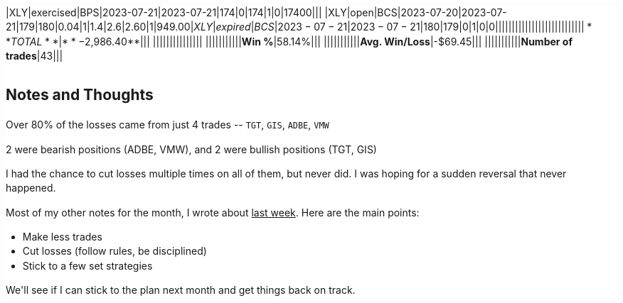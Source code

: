 |XLY|exercised|BPS|2023-07-21|2023-07-21|174|0|174|1|0|17400|||
|XLY|open|BCS|2023-07-20|2023-07-21|179|180|0.04|1|1.4|2.6|$2.60|1|949.00%|
|XLY|expired|BCS|2023-07-21|2023-07-21|180|179|0|1|0|0|
|||||||||||||||
|||||||||||**TOTAL**|**-$2,986.40**|||
|||||||||||||||
|||||||||||**Win %**|58.14%|||
|||||||||||**Avg. Win/Loss**|-$69.45|||
|||||||||||**Number of trades**|43|||

</div>

## Notes and Thoughts

Over 80% of the losses came from just 4 trades -- `TGT`, `GIS`, `ADBE`, `VMW`

2 were bearish positions (ADBE, VMW), and 2 were bullish positions (TGT, GIS)

I had the chance to cut losses multiple times on all of them, but never did.  I was hoping for a sudden reversal that never happened.  

Most of my other notes for the month, I wrote about <a href="/trades-2023-07-17-21/">last week</a>.  Here are the main points:
- Make less trades
- Cut losses (follow rules, be disciplined)
- Stick to a few set strategies

We'll see if I can stick to the plan next month and get things back on track.



